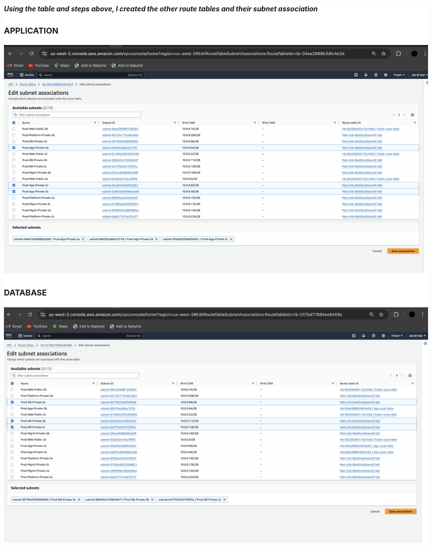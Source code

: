 

***Using the table and steps above, I created the other route tables and their subnet association***



### APPLICATION


![20](/img7/20.png)





### DATABASE


![21](/img7/21.png)
